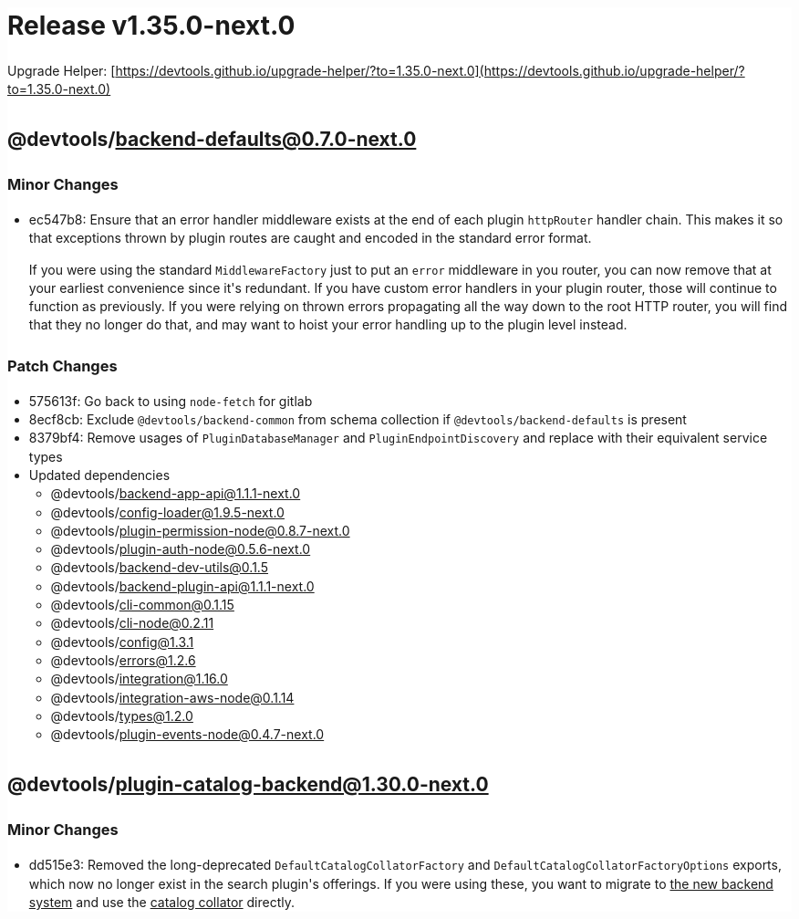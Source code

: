 # Release v1.35.0-next.0

Upgrade Helper: [https://devtools.github.io/upgrade-helper/?to=1.35.0-next.0](https://devtools.github.io/upgrade-helper/?to=1.35.0-next.0)

## @devtools/backend-defaults@0.7.0-next.0

### Minor Changes

- ec547b8: Ensure that an error handler middleware exists at the end of each plugin `httpRouter` handler chain. This makes it so that exceptions thrown by plugin routes are caught and encoded in the standard error format.

  If you were using the standard `MiddlewareFactory` just to put an `error` middleware in you router, you can now remove that at your earliest convenience since it's redundant. If you have custom error handlers in your plugin router, those will continue to function as previously. If you were relying on thrown errors propagating all the way down to the root HTTP router, you will find that they no longer do that, and may want to hoist your error handling up to the plugin level instead.

### Patch Changes

- 575613f: Go back to using `node-fetch` for gitlab
- 8ecf8cb: Exclude `@devtools/backend-common` from schema collection if `@devtools/backend-defaults` is present
- 8379bf4: Remove usages of `PluginDatabaseManager` and `PluginEndpointDiscovery` and replace with their equivalent service types
- Updated dependencies
  - @devtools/backend-app-api@1.1.1-next.0
  - @devtools/config-loader@1.9.5-next.0
  - @devtools/plugin-permission-node@0.8.7-next.0
  - @devtools/plugin-auth-node@0.5.6-next.0
  - @devtools/backend-dev-utils@0.1.5
  - @devtools/backend-plugin-api@1.1.1-next.0
  - @devtools/cli-common@0.1.15
  - @devtools/cli-node@0.2.11
  - @devtools/config@1.3.1
  - @devtools/errors@1.2.6
  - @devtools/integration@1.16.0
  - @devtools/integration-aws-node@0.1.14
  - @devtools/types@1.2.0
  - @devtools/plugin-events-node@0.4.7-next.0

## @devtools/plugin-catalog-backend@1.30.0-next.0

### Minor Changes

- dd515e3: Removed the long-deprecated `DefaultCatalogCollatorFactory` and `DefaultCatalogCollatorFactoryOptions` exports, which now no longer exist in the search plugin's offerings. If you were using these, you want to migrate to [the new backend system](https://devtools.khulnasoft.com/docs/backend-system/) and use the [catalog collator](https://devtools.khulnasoft.com/docs/features/search/collators#catalog) directly.
